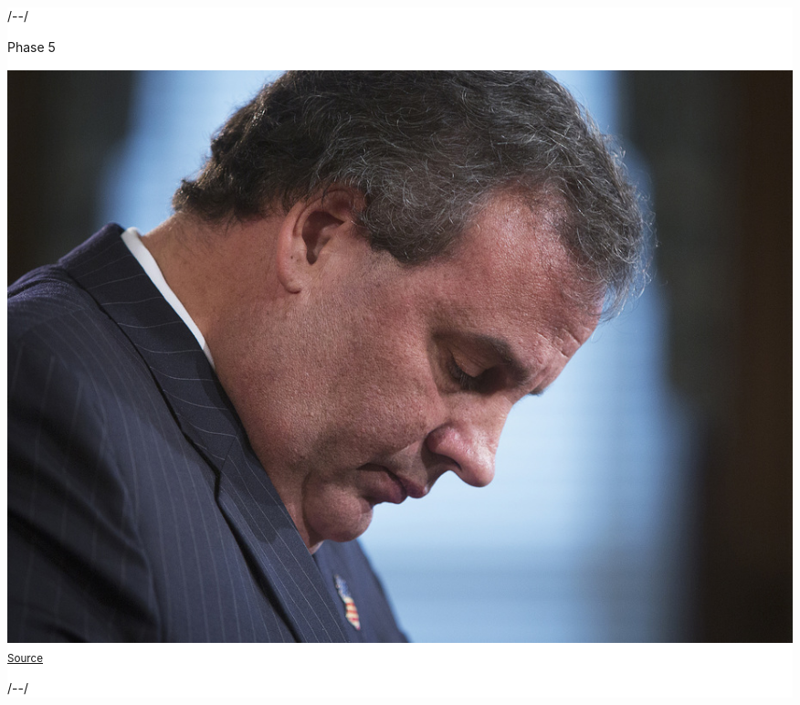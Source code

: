 /--/

<p class="meta-upper">Phase 5</p>
<div class="fragment">
	<img src="img/candidates/christie.jpg" class="animal-photo">
	<br>
	<small><a href="http://www.dailykos.com/story/2014/1/10/1268597/-At-the-risk-of-making-Chris-Christie-sad-one-more-question">Source</a></small>
</div> 

/--/

